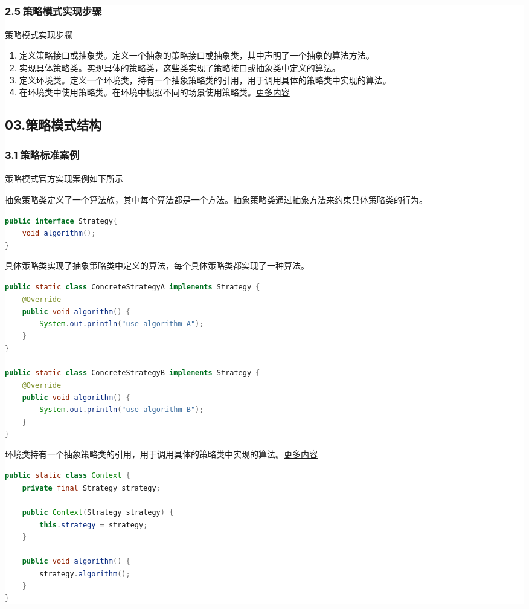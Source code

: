 
### 2.5 策略模式实现步骤

策略模式实现步骤

1. 定义策略接口或抽象类。定义一个抽象的策略接口或抽象类，其中声明了一个抽象的算法方法。
2. 实现具体策略类。实现具体的策略类，这些类实现了策略接口或抽象类中定义的算法。
3. 定义环境类。定义一个环境类，持有一个抽象策略类的引用，用于调用具体的策略类中实现的算法。
4. 在环境类中使用策略类。在环境中根据不同的场景使用策略类。[更多内容](https://yccoding.com/)


## 03.策略模式结构
### 3.1 策略标准案例

策略模式官方实现案例如下所示

抽象策略类定义了一个算法族，其中每个算法都是一个方法。抽象策略类通过抽象方法来约束具体策略类的行为。

```java
public interface Strategy{
    void algorithm();
}
```

具体策略类实现了抽象策略类中定义的算法，每个具体策略类都实现了一种算法。

```java
public static class ConcreteStrategyA implements Strategy {
    @Override
    public void algorithm() {
        System.out.println("use algorithm A");
    }
}

public static class ConcreteStrategyB implements Strategy {
    @Override
    public void algorithm() {
        System.out.println("use algorithm B");
    }
}
```

环境类持有一个抽象策略类的引用，用于调用具体的策略类中实现的算法。[更多内容](https://yccoding.com/)

```java
public static class Context {
    private final Strategy strategy;

    public Context(Strategy strategy) {
        this.strategy = strategy;
    }

    public void algorithm() {
        strategy.algorithm();
    }
}
```
